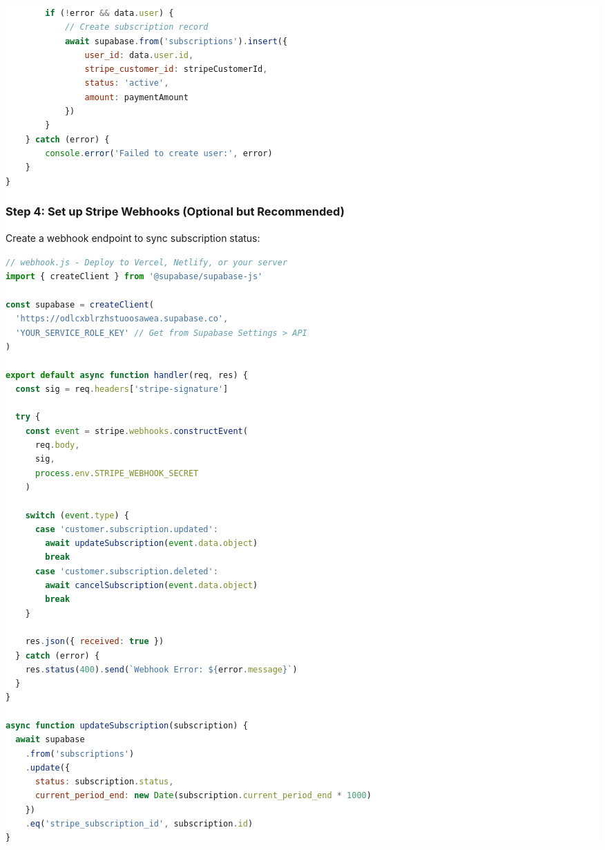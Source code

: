 ```javascript
        if (!error && data.user) {
            // Create subscription record
            await supabase.from('subscriptions').insert({
                user_id: data.user.id,
                stripe_customer_id: stripeCustomerId,
                status: 'active',
                amount: paymentAmount
            })
        }
    } catch (error) {
        console.error('Failed to create user:', error)
    }
}
```

### Step 4: Set up Stripe Webhooks (Optional but Recommended)

Create a webhook endpoint to sync subscription status:

```javascript
// webhook.js - Deploy to Vercel, Netlify, or your server
import { createClient } from '@supabase/supabase-js'

const supabase = createClient(
  'https://odlcxblrzhstuoosawea.supabase.co',
  'YOUR_SERVICE_ROLE_KEY' // Get from Supabase Settings > API
)

export default async function handler(req, res) {
  const sig = req.headers['stripe-signature']
  
  try {
    const event = stripe.webhooks.constructEvent(
      req.body, 
      sig, 
      process.env.STRIPE_WEBHOOK_SECRET
    )
    
    switch (event.type) {
      case 'customer.subscription.updated':
        await updateSubscription(event.data.object)
        break
      case 'customer.subscription.deleted':
        await cancelSubscription(event.data.object)
        break
    }
    
    res.json({ received: true })
  } catch (error) {
    res.status(400).send(`Webhook Error: ${error.message}`)
  }
}

async function updateSubscription(subscription) {
  await supabase
    .from('subscriptions')
    .update({
      status: subscription.status,
      current_period_end: new Date(subscription.current_period_end * 1000)
    })
    .eq('stripe_subscription_id', subscription.id)
}
```